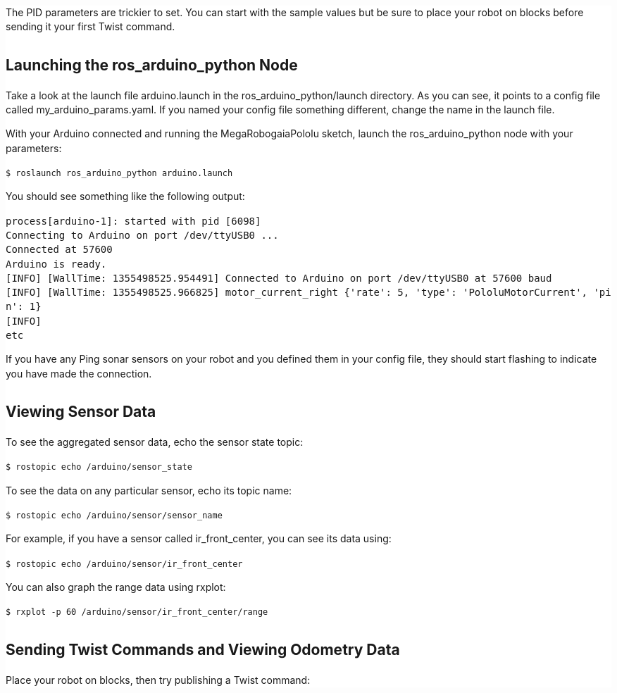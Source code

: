 The PID parameters are trickier to set.  You can start with the sample
values but be sure to place your robot on blocks before sending it
your first Twist command.

Launching the ros\_arduino\_python Node
---------------------------------------
Take a look at the launch file arduino.launch in the
ros\_arduino\_python/launch directory.  As you can see, it points to a
config file called my\_arduino\_params.yaml.  If you named your config
file something different, change the name in the launch file.

With your Arduino connected and running the MegaRobogaiaPololu sketch,
launch the ros\_arduino\_python node with your parameters:

    $ roslaunch ros_arduino_python arduino.launch

You should see something like the following output:

<pre>
process[arduino-1]: started with pid [6098]
Connecting to Arduino on port /dev/ttyUSB0 ...
Connected at 57600
Arduino is ready.
[INFO] [WallTime: 1355498525.954491] Connected to Arduino on port /dev/ttyUSB0 at 57600 baud
[INFO] [WallTime: 1355498525.966825] motor_current_right {'rate': 5, 'type': 'PololuMotorCurrent', 'pin': 1}
[INFO]
etc
</pre>

If you have any Ping sonar sensors on your robot and you defined them
in your config file, they should start flashing to indicate you have
made the connection.

Viewing Sensor Data
-------------------
To see the aggregated sensor data, echo the sensor state topic:

    $ rostopic echo /arduino/sensor_state

To see the data on any particular sensor, echo its topic name:

    $ rostopic echo /arduino/sensor/sensor_name

For example, if you have a sensor called ir\_front\_center, you can see
its data using:

    $ rostopic echo /arduino/sensor/ir_front_center

You can also graph the range data using rxplot:

    $ rxplot -p 60 /arduino/sensor/ir_front_center/range


Sending Twist Commands and Viewing Odometry Data
------------------------------------------------

Place your robot on blocks, then try publishing a Twist command:
